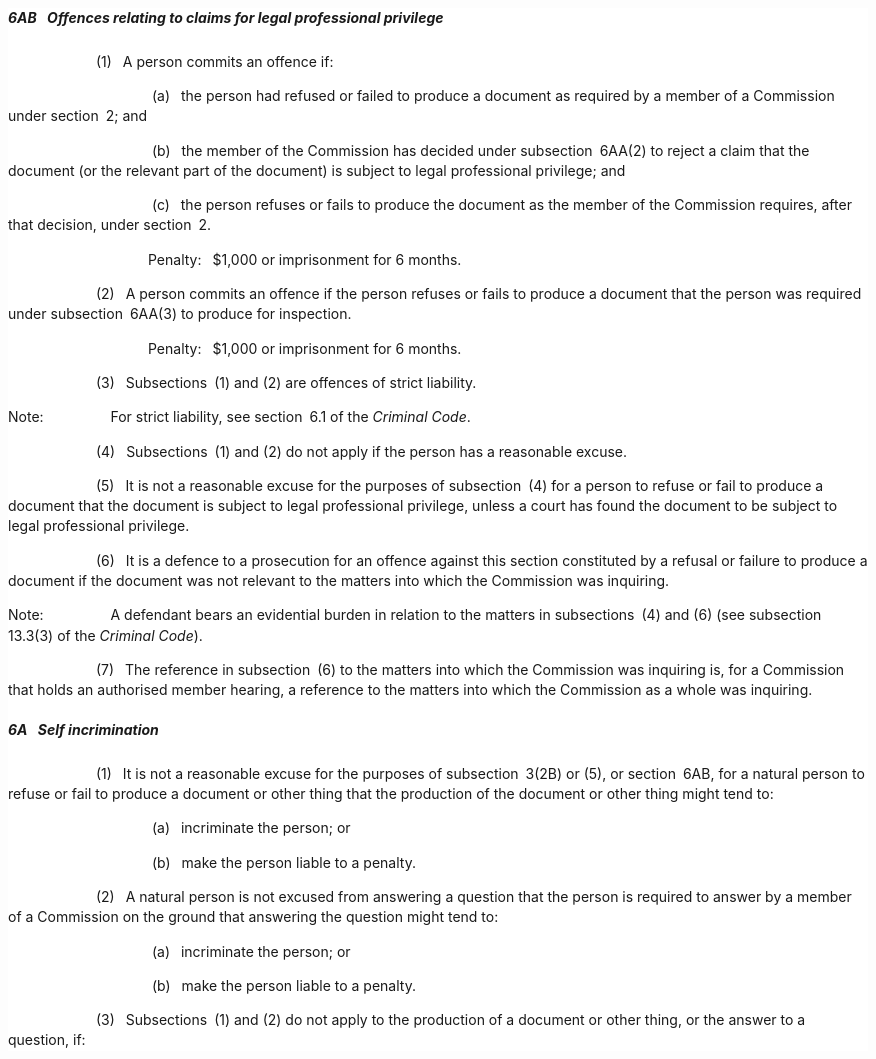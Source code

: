 ##### <a id="6AB"></a>6AB  Offences relating to claims for legal professional privilege

             (1)  A person commits an offence if:

                     (a)  the person had refused or failed to produce a document as required by a member of a Commission under section 2; and

                     (b)  the member of the Commission has decided under subsection 6AA(2) to reject a claim that the document (or the relevant part of the document) is subject to legal professional privilege; and

                     (c)  the person refuses or fails to produce the document as the member of the Commission requires, after that decision, under section 2.

                    Penalty:  $1,000 or imprisonment for 6 months.

             (2)  A person commits an offence if the person refuses or fails to produce a document that the person was required under subsection 6AA(3) to produce for inspection.

                    Penalty:  $1,000 or imprisonment for 6 months.

             (3)  Subsections (1) and (2) are offences of strict liability.

Note:          For strict liability, see section 6.1 of the _Criminal Code_.

             (4)  Subsections (1) and (2) do not apply if the person has a reasonable excuse.

             (5)  It is not a reasonable excuse for the purposes of subsection (4) for a person to refuse or fail to produce a document that the document is subject to legal professional privilege, unless a court has found the document to be subject to legal professional privilege.

             (6)  It is a defence to a prosecution for an offence against this section constituted by a refusal or failure to produce a document if the document was not relevant to the matters into which the Commission was inquiring.

Note:          A defendant bears an evidential burden in relation to the matters in subsections (4) and (6) (see subsection 13.3(3) of the _Criminal Code_).

             (7)  The reference in subsection (6) to the matters into which the Commission was inquiring is, for a Commission that holds an authorised member hearing, a reference to the matters into which the Commission as a whole was inquiring.

##### <a id="6A"></a>6A  Self incrimination

             (1)  It is not a reasonable excuse for the purposes of subsection 3(2B) or (5), or section 6AB, for a natural person to refuse or fail to produce a document or other thing that the production of the document or other thing might tend to:

                     (a)  incriminate the person; or

                     (b)  make the person liable to a penalty.

             (2)  A natural person is not excused from answering a question that the person is required to answer by a member of a Commission on the ground that answering the question might tend to:

                     (a)  incriminate the person; or

                     (b)  make the person liable to a penalty.

             (3)  Subsections (1) and (2) do not apply to the production of a document or other thing, or the answer to a question, if:
